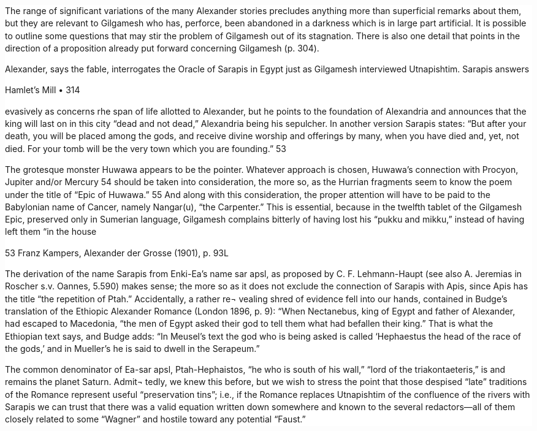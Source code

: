The range of significant variations of the many Alexander stories 
precludes anything more than superficial remarks about them, but 
they are relevant to Gilgamesh who has, perforce, been abandoned 
in a darkness which is in large part artificial. It is possible to outline 
some questions that may stir the problem of Gilgamesh out of its 
stagnation. There is also one detail that points in the direction of 
a proposition already put forward concerning Gilgamesh (p. 304). 

Alexander, says the fable, interrogates the Oracle of Sarapis in 
Egypt just as Gilgamesh interviewed Utnapishtim. Sarapis answers 






Hamlet’s Mill • 314 


evasively as concerns rhe span of life allotted to Alexander, but he 
points to the foundation of Alexandria and announces that the king 
will last on in this city “dead and not dead,” Alexandria being his 
sepulcher. In another version Sarapis states: “But after your death, 
you will be placed among the gods, and receive divine worship and 
offerings by many, when you have died and, yet, not died. For your 
tomb will be the very town which you are founding.” 53 

The grotesque monster Huwawa appears to be the pointer. 
Whatever approach is chosen, Huwawa’s connection with Procyon, 
Jupiter and/or Mercury 54 should be taken into consideration, the 
more so, as the Hurrian fragments seem to know the poem under 
the title of “Epic of Huwawa.” 55 And along with this consideration, 
the proper attention will have to be paid to the Babylonian name 
of Cancer, namely Nangar(u), “the Carpenter.” This is essential, 
because in the twelfth tablet of the Gilgamesh Epic, preserved only 
in Sumerian language, Gilgamesh complains bitterly of having lost 
his “pukku and mikku,” instead of having left them “in the house 


53 Franz Kampers, Alexander der Grosse (1901), p. 93L 

The derivation of the name Sarapis from Enki-Ea’s name sar apsl, as proposed 
by C. F. Lehmann-Haupt (see also A. Jeremias in Roscher s.v. Oannes, 5.590) 
makes sense; the more so as it does not exclude the connection of Sarapis with 
Apis, since Apis has the title “the repetition of Ptah.” Accidentally, a rather re¬ 
vealing shred of evidence fell into our hands, contained in Budge’s translation of 
the Ethiopic Alexander Romance (London 1896, p. 9): “When Nectanebus, king 
of Egypt and father of Alexander, had escaped to Macedonia, “the men of Egypt 
asked their god to tell them what had befallen their king.” That is what the 
Ethiopian text says, and Budge adds: “In Meusel’s text the god who is being asked 
is called ‘Hephaestus the head of the race of the gods,’ and in Mueller’s he is said 
to dwell in the Serapeum.” 

The common denominator of Ea-sar apsl, Ptah-Hephaistos, “he who is south 
of his wall,” “lord of the triakontaeteris,” is and remains the planet Saturn. Admit¬ 
tedly, we knew this before, but we wish to stress the point that those despised 
“late” traditions of the Romance represent useful “preservation tins”; i.e., if the 
Romance replaces Utnapishtim of the confluence of the rivers with Sarapis we 
can trust that there was a valid equation written down somewhere and known to 
the several redactors—all of them closely related to some “Wagner” and hostile 
toward any potential “Faust.” 

